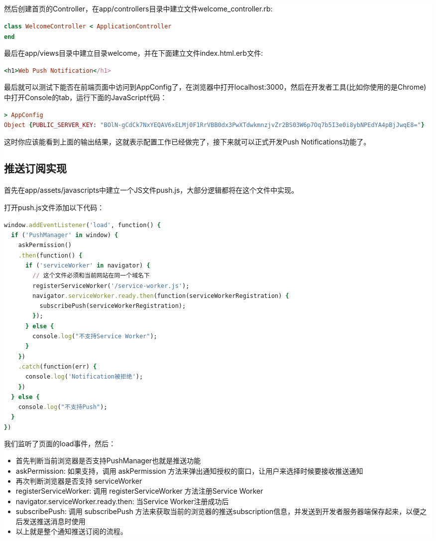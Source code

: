 然后创建首页的Controller，在app/controllers目录中建立文件welcome_controller.rb:
```ruby
class WelcomeController < ApplicationController
end
```

最后在app/views目录中建立目录welcome，并在下面建立文件index.html.erb文件:
```ruby
<h1>Web Push Notification</h1>
```

最后就可以测试下能否在前端页面中访问到AppConfig了，在浏览器中打开localhost:3000，然后在开发者工具(比如你使用的是Chrome)中打开Console的tab，运行下面的JavaScript代码：
```ruby
> AppConfig
Object {PUBLIC_SERVER_KEY: "BOlN-gCdCk7NxYEQAV6xELMj0F1RrVBB0dx3PwXTdwkmnzjvZr2BS03W6p7Oq7b5I3e0i8ybNPEdYA4pBjJwqE8="}
```
这时你应该能看到上面的输出结果，这就表示配置工作已经做完了，接下来就可以正式开发Push Notifications功能了。

## 推送订阅实现
首先在app/assets/javascripts中建立一个JS文件push.js，大部分逻辑都将在这个文件中实现。

打开push.js文件添加以下代码：
```ruby
window.addEventListener('load', function() {
  if ('PushManager' in window) {
    askPermission()
    .then(function() {
      if ('serviceWorker' in navigator) {
        // 这个文件必须和当前网站在同一个域名下
        registerServiceWorker('/service-worker.js');
        navigator.serviceWorker.ready.then(function(serviceWorkerRegistration) {
          subscribePush(serviceWorkerRegistration);
        });
      } else {
        console.log("不支持Service Worker");
      }
    })
    .catch(function(err) {
      console.log('Notification被拒绝');
    })
  } else {
    console.log("不支持Push");
  }
})
```
我们监听了页面的load事件，然后：

- 首先判断当前浏览器是否支持PushManager也就是推送功能
- askPermission: 如果支持，调用 askPermission 方法来弹出通知授权的窗口，让用户来选择时候要接收推送通知
- 再次判断浏览器是否支持 serviceWorker
- registerServiceWorker: 调用 registerServiceWorker 方法注册Service Worker
- navigator.serviceWorker.ready.then: 当Service Worker注册成功后
- subscribePush: 调用 subscribePush 方法来获取当前的浏览器的推送subscription信息，并发送到开发者服务器端保存起来，以便之后发送推送消息时使用
- 以上就是整个通知推送订阅的流程。
